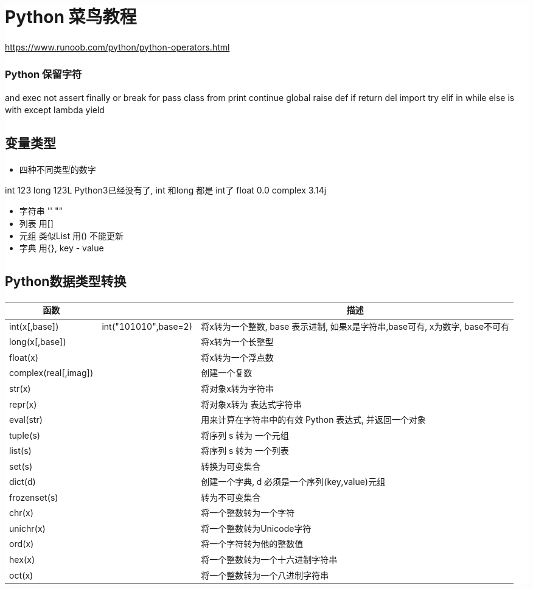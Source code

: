 # Python 菜鸟教程

<https://www.runoob.com/python/python-operators.html>

### Python 保留字符

and  exec  not  assert  finally  or
break   for    pass   class   from 
print    continue   global   raise   def
if   return    del    import   try   elif
in    while   else   is   with   except
lambda   yield

## 变量类型

* 四种不同类型的数字

int   123
long   123L   Python3已经没有了, int 和long 都是 int了
float   0.0
complex  3.14j

* 字符串  '' ""  
* 列表   用[]
* 元组 类似List    用()   不能更新
* 字典   用{},  key - value

## Python数据类型转换

| 函数                 |                      | 描述                                                         |
| -------------------- | -------------------- | ------------------------------------------------------------ |
| int(x[,base])        | int("101010",base=2) | 将x转为一个整数, base 表示进制, 如果x是字符串,base可有, x为数字, base不可有 |
| long(x[,base])       |                      | 将x转为一个长整型                                            |
| float(x)             |                      | 将x转为一个浮点数                                            |
| complex(real[,imag]) |                      | 创建一个复数                                                 |
| str(x)               |                      | 将对象x转为字符串                                            |
| repr(x)              |                      | 将对象x转为 表达式字符串                                     |
| eval(str)            |                      | 用来计算在字符串中的有效 Python 表达式, 并返回一个对象       |
| tuple(s)             |                      | 将序列 s 转为 一个元组                                       |
| list(s)              |                      | 将序列 s 转为 一个列表                                       |
| set(s)               |                      | 转换为可变集合                                               |
| dict(d)              |                      | 创建一个字典, d 必须是一个序列(key,value)元组                |
| frozenset(s)         |                      | 转为不可变集合                                               |
| chr(x)               |                      | 将一个整数转为一个字符                                       |
| unichr(x)            |                      | 将一个整数转为Unicode字符                                    |
| ord(x)               |                      | 将一个字符转为他的整数值                                     |
| hex(x)               |                      | 将一个整数转为一个十六进制字符串                             |
| oct(x)               |                      | 将一个整数转为一个八进制字符串                               |
